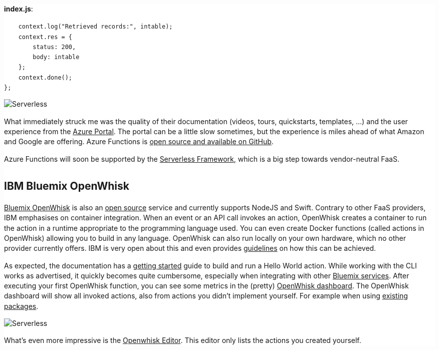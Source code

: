 **index.js**:

```
    context.log("Retrieved records:", intable);
    context.res = {
        status: 200,
        body: intable
    };
    context.done();
};
```

<img class="image fit" src="{{ '/img/serverless/5.png' | prepend: site.baseurl }}" alt="Serverless"/>

What immediately struck me was the quality of their documentation (videos, tours, quickstarts, templates, …) and the user experience from the [Azure Portal](https://azure.microsoft.com/en-us/features/azure-portal/). 
The portal can be a little slow sometimes, but the experience is miles ahead of what Amazon and Google are offering. 
Azure Functions is [open source and available on GitHub](https://azure.microsoft.com/en-us/documentation/articles/functions-reference/).

Azure Functions will soon be supported by the [Serverless Framework](https://github.com/serverless/serverless/pull/1547), which is a big step towards vendor-neutral FaaS.

## IBM Bluemix OpenWhisk

[Bluemix OpenWhisk](https://developer.ibm.com/openwhisk/) is also an [open source](https://github.com/openwhisk/openwhisk) service and currently supports NodeJS and Swift. 
Contrary to other FaaS providers, IBM emphasises on container integration. 
When an event or an API call invokes an action, OpenWhisk creates a container to run the action in a runtime appropriate to the programming language used. 
You can even create Docker functions (called actions in OpenWhisk) allowing you to build in any language. 
OpenWhisk can also run locally on your own hardware, which no other provider currently offers. 
IBM is very open about this and even provides [guidelines](https://github.com/openwhisk/openwhisk/blob/master/README.md) on how this can be achieved.

As expected, the documentation has a [getting started](https://console.ng.bluemix.net/docs/openwhisk/index.html) guide to build and run a Hello World action. 
While working with the CLI works as advertised, it quickly becomes quite cumbersome, especially when integrating with other [Bluemix services](https://console.ng.bluemix.net/docs/openwhisk/openwhisk_catalog.html). 
After executing your first OpenWhisk function, you can see some metrics in the (pretty) [OpenWhisk dashboard](https://new-console.ng.bluemix.net/openwhisk/dashboard). 
The OpenWhisk dashboard will show all invoked actions, also from actions you didn’t implement yourself. 
For example when using [existing packages](https://console.ng.bluemix.net/docs/openwhisk/openwhisk_packages.html).

<img class="image fit" src="{{ '/img/serverless/6.png' | prepend: site.baseurl }}" alt="Serverless"/>

What’s even more impressive is the [Openwhisk Editor](https://new-console.ng.bluemix.net/openwhisk/editor). 
This editor only lists the actions you created yourself.
